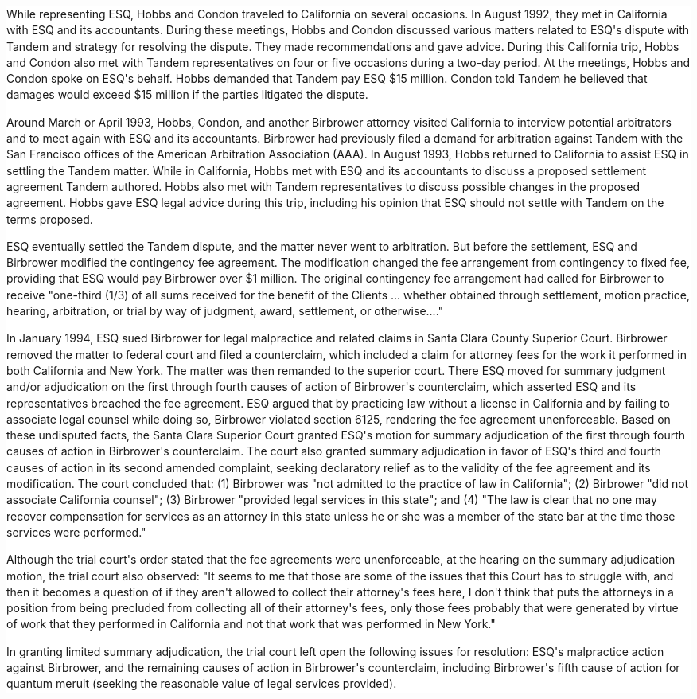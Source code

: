 While representing ESQ, Hobbs and Condon traveled to California on several occasions. In August 1992, they met in California with ESQ and its accountants. During these meetings, Hobbs and Condon discussed various matters related to ESQ's dispute with Tandem and strategy for resolving the dispute. They made recommendations and gave advice. During this California trip, Hobbs and Condon also met with Tandem representatives on four or five occasions during a two-day period. At the meetings, Hobbs and Condon spoke on ESQ's behalf. Hobbs demanded that Tandem pay ESQ $15 million. Condon told Tandem he believed that damages would exceed $15 million if the parties litigated the dispute.

Around March or April 1993, Hobbs, Condon, and another Birbrower attorney visited California to interview potential arbitrators and to meet again with ESQ and its accountants. Birbrower had previously filed a demand for arbitration against Tandem with the San Francisco offices of the American Arbitration Association (AAA). In August 1993, Hobbs returned to California to assist ESQ in settling the Tandem matter. While in California, Hobbs met with ESQ and its accountants to discuss a proposed settlement agreement Tandem authored. Hobbs also met with Tandem representatives to discuss possible changes in the proposed agreement. Hobbs gave ESQ legal advice during this trip, including his opinion that ESQ should not settle with Tandem on the terms proposed.

ESQ eventually settled the Tandem dispute, and the matter never went to arbitration. But before the settlement, ESQ and Birbrower modified the contingency fee agreement. The modification changed the fee arrangement from contingency to fixed fee, providing that ESQ would pay Birbrower over $1 million. The original contingency fee arrangement had called for Birbrower to receive "one-third (1/3) of all sums received for the benefit of the Clients ... whether obtained through settlement, motion practice, hearing, arbitration, or trial by way of judgment, award, settlement, or otherwise...."

In January 1994, ESQ sued Birbrower for legal malpractice and related claims in Santa Clara County Superior Court. Birbrower removed the matter to federal court and filed a counterclaim, which included a claim for attorney fees for the work it performed in both California and New York. The matter was then remanded to the superior court. There ESQ moved for summary judgment and/or adjudication on the first through fourth causes of action of Birbrower's counterclaim, which asserted ESQ and its representatives breached the fee agreement. ESQ argued that by practicing law without a license in California and by failing to associate legal counsel while doing so, Birbrower violated section 6125, rendering the fee agreement unenforceable. Based on these undisputed facts, the Santa Clara Superior Court granted ESQ's motion for summary adjudication of the first through fourth causes of action in Birbrower's counterclaim. The court also granted summary adjudication in favor of ESQ's third and fourth causes of action in its second amended complaint, seeking declaratory relief as to the validity of the fee agreement and its modification. The court concluded that: (1) Birbrower was "not admitted to the practice of law in California"; (2) Birbrower "did not associate California counsel"; (3) Birbrower "provided legal services in this state"; and (4) "The law is clear that no one may recover compensation for services as an attorney in this state unless he or she was a member of the state bar at the time those services were performed."

Although the trial court's order stated that the fee agreements were unenforceable, at the hearing on the summary adjudication motion, the trial court also observed: "It seems to me that those are some of the issues that this Court has to struggle with, and then it becomes a question of if they aren't allowed to collect their attorney's fees here, I don't think that puts the attorneys in a position from being precluded from collecting all of their attorney's fees, only those fees probably that were generated by virtue of work that they performed in California and not that work that was performed in New York."

In granting limited summary adjudication, the trial court left open the following issues for resolution: ESQ's malpractice action against Birbrower, and the remaining causes of action in Birbrower's counterclaim, including Birbrower's fifth cause of action for quantum meruit (seeking the reasonable value of legal services provided).
